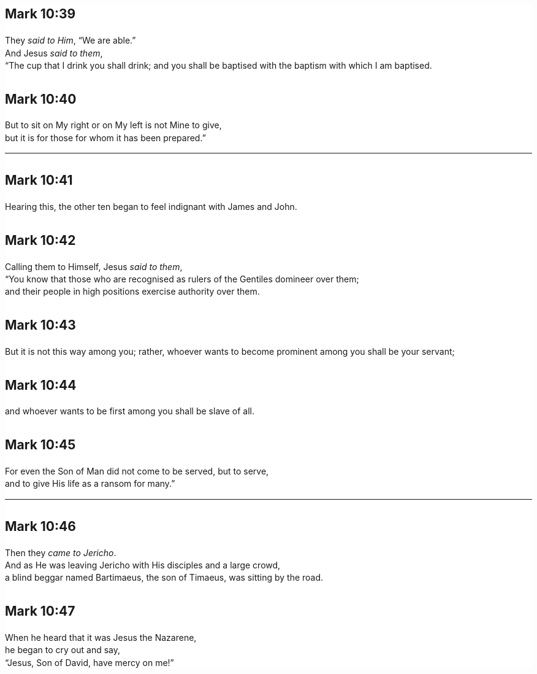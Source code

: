 ## Mark 10:39

They _said to Him_, “We are able.”  
And Jesus _said to them_,  
“The cup that I drink you shall drink; and you shall be baptised with the baptism with which I am baptised.

## Mark 10:40

But to sit on My right or on My left is not Mine to give,  
but it is for those for whom it has been prepared.”

---

## Mark 10:41

Hearing this, the other ten began to feel indignant with James and John.

## Mark 10:42

Calling them to Himself, Jesus _said to them_,  
“You know that those who are recognised as rulers of the Gentiles domineer over them;  
and their people in high positions exercise authority over them.

## Mark 10:43

But it is not this way among you; rather, whoever wants to become prominent among you shall be your servant;

## Mark 10:44

and whoever wants to be first among you shall be slave of all.

## Mark 10:45

For even the Son of Man did not come to be served, but to serve,  
and to give His life as a ransom for many.”

---

## Mark 10:46

Then they _came to Jericho_.  
And as He was leaving Jericho with His disciples and a large crowd,  
a blind beggar named Bartimaeus, the son of Timaeus, was sitting by the road.

## Mark 10:47

When he heard that it was Jesus the Nazarene,  
he began to cry out and say,  
“Jesus, Son of David, have mercy on me!”
